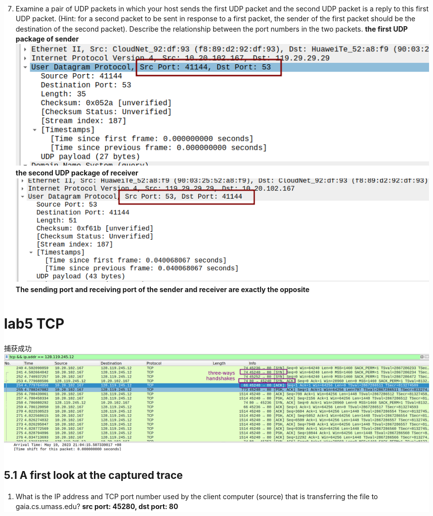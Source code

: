 7. Examine a pair of UDP packets in which your host sends the first UDP packet and the second UDP packet is a reply to this first UDP packet. (Hint: for a second packet to be sent in response to a first packet, the sender of the first packet should be the destination of the second packet). Describe the relationship between the port numbers in the two packets.
**the first UDP package of sender**
![](Wireshark-Lab/30e8d3626c0befbb49d8d2d0b56ba8a0.png)
**the second UDP package of  receiver**
![](Wireshark-Lab/f759720a0f21cea84056024ae6a07738.png)
**The sending port and receiving port of the sender and receiver are exactly the opposite**
# lab5 TCP
捕获成功
![](Wireshark-Lab/f7c02b9e59c5a0d2791952aa5b9fc365.png)
## 5.1 A first look at the captured trace
1. What is the IP address and TCP port number used by the client computer (source) that is transferring the file to gaia.cs.umass.edu? 
**src port: 45280,  dst port: 80**